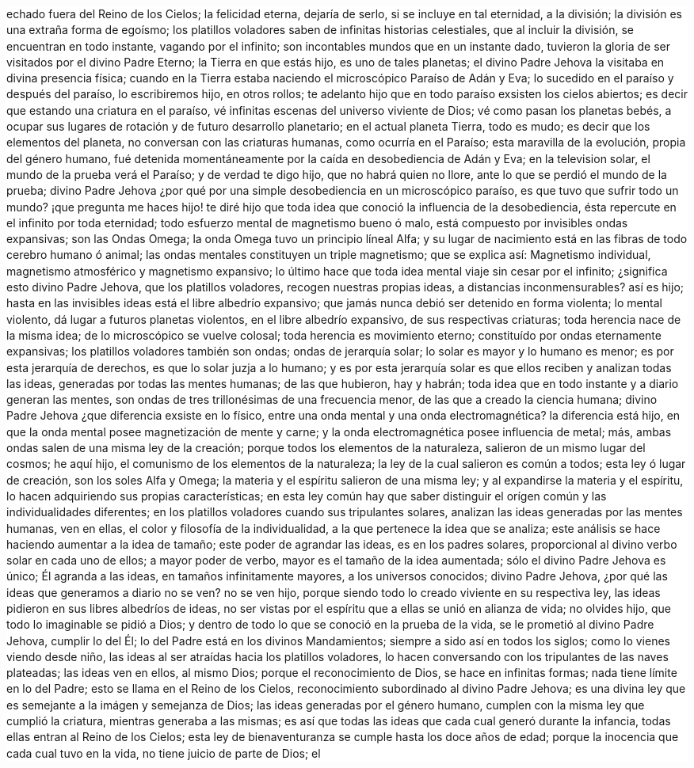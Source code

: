 echado fuera del Reino de los Cielos; la felicidad eterna, dejaría de serlo, si se incluye en tal eternidad, a la división; la división es una extraña forma de egoísmo; los platillos voladores saben de infinitas historias celestiales, que al incluir la división, se encuentran en todo instante, vagando por el infinito; son incontables mundos que en un instante dado, tuvieron la gloria de ser visitados por el divino Padre Eterno; la Tierra en que estás hijo, es uno de tales planetas; el divino Padre Jehova la visitaba en divina presencia física; cuando en la Tierra estaba naciendo el microscópico Paraíso de Adán y Eva; lo sucedido en el paraíso y después del paraíso, lo escribiremos hijo, en otros rollos; te adelanto hijo que en todo paraíso exsisten los cielos abiertos; es decir que estando una criatura en el paraíso, vé infinitas escenas del universo viviente de Dios; vé como pasan los planetas bebés, a ocupar sus lugares de rotación y de futuro desarrollo planetario; en el actual planeta Tierra, todo es mudo; es decir que los elementos del planeta, no conversan con las criaturas humanas, como ocurría en el Paraíso; esta maravilla de la evolución, propia del género humano, fué detenida momentáneamente por la caída en desobediencia de Adán y Eva; en la television solar, el mundo de la prueba verá el Paraíso; y de verdad te digo hijo, que no habrá quien no llore, ante lo que se perdió el mundo de la prueba; divino Padre Jehova ¿por qué por una simple desobediencia en un microscópico paraíso, es que tuvo que sufrir todo un mundo? ¡que pregunta me haces hijo! te diré hijo que toda idea que conoció la influencia de la desobediencia, ésta repercute en el infinito por toda eternidad; todo esfuerzo mental de magnetismo bueno ó malo, está compuesto por invisibles ondas expansivas; son las Ondas Omega; la onda Omega tuvo un principio líneal Alfa; y su lugar de nacimiento está en las fibras de todo cerebro humano ó animal; las ondas mentales constituyen un triple magnetismo; que se explica así: Magnetismo individual, magnetismo atmosférico y magnetismo expansivo; lo último hace que toda idea mental viaje sin cesar por el infinito; ¿significa esto divino Padre Jehova, que los platillos voladores, recogen nuestras propias ideas, a distancias inconmensurables? así es hijo; hasta en las invisibles ideas está el libre albedrío expansivo; que jamás nunca debió ser detenido en forma violenta; lo mental violento, dá lugar a futuros planetas violentos, en el libre albedrío expansivo, de sus respectivas criaturas; toda herencia nace de la misma idea; de lo microscópico se vuelve colosal; toda herencia es movimiento eterno; constituído por ondas eternamente expansivas; los platillos voladores también son ondas; ondas de jerarquía solar; lo solar es mayor y lo humano es menor; es por esta jerarquía de derechos, es que lo solar juzja a lo humano; y es por esta jerarquía solar es que ellos reciben y analizan todas las ideas, generadas por todas las mentes humanas; de las que hubieron, hay y habrán; toda idea que en todo instante y a diario generan las mentes, son ondas de tres trillonésimas de una frecuencia menor, de las que a creado la ciencia humana; divino Padre Jehova ¿que diferencia exsiste en lo físico, entre una onda mental y una onda electromagnética? la diferencia está hijo, en que la onda mental posee magnetización de mente y carne; y la onda electromagnética posee influencia de metal; más, ambas ondas salen de una misma ley de la creación; porque todos los elementos de la naturaleza, salieron de un mismo lugar del cosmos; he aquí hijo, el comunismo de los elementos de la naturaleza; la ley de la cual salieron es común a todos; esta ley ó lugar de creación, son los soles Alfa y Omega; la materia y el espíritu salieron de una misma ley; y al expandirse la materia y el espíritu, lo hacen adquiriendo sus propias características; en esta ley común hay que saber distinguir el orígen común y las individualidades diferentes; en los platillos voladores cuando sus tripulantes solares, analizan las ideas generadas por las mentes humanas, ven en ellas, el color y filosofía de la individualidad, a la que pertenece la idea que se analiza; este análisis se hace haciendo aumentar a la idea de tamaño; este poder de agrandar las ideas, es en los padres solares, proporcional al divino verbo solar en cada uno de ellos; a mayor poder de verbo, mayor es el tamaño de la idea aumentada; sólo el divino Padre Jehova es único; Él agranda a las ideas, en tamaños infinitamente mayores, a los universos conocidos; divino Padre Jehova, ¿por qué las ideas que generamos a diario no se ven? no se ven hijo, porque siendo todo lo creado viviente en su respectiva ley, las ideas pidieron en sus libres albedríos de ideas, no ser vistas por el espíritu que a ellas se unió en alianza de vida; no olvides hijo, que todo lo imaginable se pidió a Dios; y dentro de todo lo que se conoció en la prueba de la vida, se le prometió al divino Padre Jehova, cumplir lo del Él; lo del Padre está en los divinos Mandamientos; siempre a sido así en todos los siglos; como lo vienes viendo desde niño, las ideas al ser atraídas hacia los platillos voladores, lo hacen conversando con los tripulantes de las naves plateadas; las ideas ven en ellos, al mismo Dios; porque el reconocimiento de Dios, se hace en infinitas formas; nada tiene límite en lo del Padre; esto se llama en el Reino de los Cielos, reconocimiento subordinado al divino Padre Jehova; es una divina ley que es semejante a la imágen y semejanza de Dios; las ideas generadas por el género humano, cumplen con la misma ley que cumplió la criatura, mientras generaba a las mismas; es así que todas las ideas que cada cual generó durante la infancia, todas ellas entran al Reino de los Cielos; esta ley de bienaventuranza se cumple hasta los doce años de edad; porque la inocencia que cada cual tuvo en la vida, no tiene juicio de parte de Dios; el